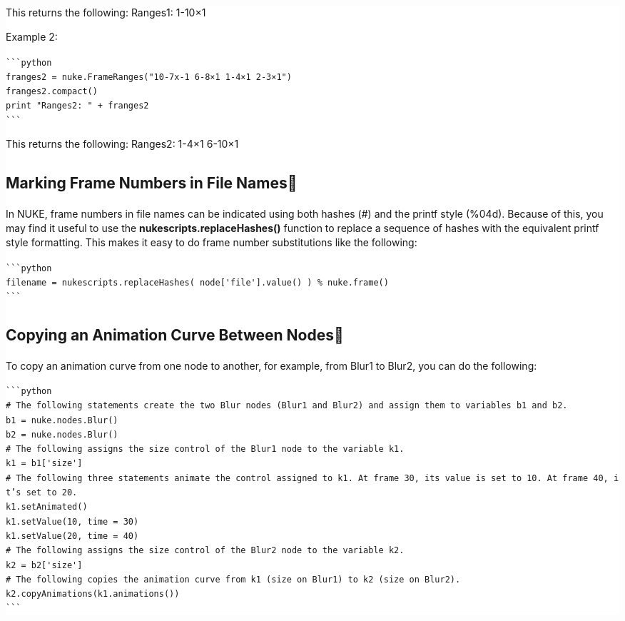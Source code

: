 This returns the following: Ranges1: 1-10×1

Example 2:
    
    
    ```python
    franges2 = nuke.FrameRanges("10-7x-1 6-8×1 1-4×1 2-3×1")
    franges2.compact()
    print "Ranges2: " + franges2
    ```

This returns the following: Ranges2: 1-4×1 6-10×1

## Marking Frame Numbers in File Names

In NUKE, frame numbers in file names can be indicated using both hashes (#) and the printf style (%04d). Because of this, you may find it useful to use the **nukescripts.replaceHashes()** function to replace a sequence of hashes with the equivalent printf style formatting. This makes it easy to do frame number substitutions like the following:
    
    
    ```python
    filename = nukescripts.replaceHashes( node['file'].value() ) % nuke.frame()
    ```

## Copying an Animation Curve Between Nodes

To copy an animation curve from one node to another, for example, from Blur1 to Blur2, you can do the following:
    
    
    ```python
    # The following statements create the two Blur nodes (Blur1 and Blur2) and assign them to variables b1 and b2.
    b1 = nuke.nodes.Blur()
    b2 = nuke.nodes.Blur()
    # The following assigns the size control of the Blur1 node to the variable k1.
    k1 = b1['size']
    # The following three statements animate the control assigned to k1. At frame 30, its value is set to 10. At frame 40, it’s set to 20.
    k1.setAnimated()
    k1.setValue(10, time = 30)
    k1.setValue(20, time = 40)
    # The following assigns the size control of the Blur2 node to the variable k2.
    k2 = b2['size']
    # The following copies the animation curve from k1 (size on Blur1) to k2 (size on Blur2).
    k2.copyAnimations(k1.animations())
    ```
